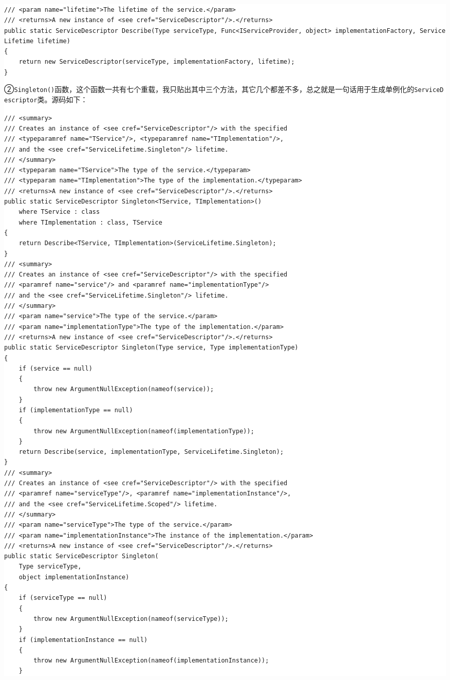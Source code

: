     /// <param name="lifetime">The lifetime of the service.</param>
    /// <returns>A new instance of <see cref="ServiceDescriptor"/>.</returns>
    public static ServiceDescriptor Describe(Type serviceType, Func<IServiceProvider, object> implementationFactory, ServiceLifetime lifetime)
    {
        return new ServiceDescriptor(serviceType, implementationFactory, lifetime);
    }

②`Singleton()`函数，这个函数一共有七个重载，我只贴出其中三个方法，其它几个都差不多，总之就是一句话用于生成单例化的`ServiceDescriptor`类。源码如下：

    /// <summary>
    /// Creates an instance of <see cref="ServiceDescriptor"/> with the specified
    /// <typeparamref name="TService"/>, <typeparamref name="TImplementation"/>,
    /// and the <see cref="ServiceLifetime.Singleton"/> lifetime.
    /// </summary>
    /// <typeparam name="TService">The type of the service.</typeparam>
    /// <typeparam name="TImplementation">The type of the implementation.</typeparam>
    /// <returns>A new instance of <see cref="ServiceDescriptor"/>.</returns>
    public static ServiceDescriptor Singleton<TService, TImplementation>()
        where TService : class
        where TImplementation : class, TService
    {
        return Describe<TService, TImplementation>(ServiceLifetime.Singleton);
    }
    /// <summary>
    /// Creates an instance of <see cref="ServiceDescriptor"/> with the specified
    /// <paramref name="service"/> and <paramref name="implementationType"/>
    /// and the <see cref="ServiceLifetime.Singleton"/> lifetime.
    /// </summary>
    /// <param name="service">The type of the service.</param>
    /// <param name="implementationType">The type of the implementation.</param>
    /// <returns>A new instance of <see cref="ServiceDescriptor"/>.</returns>
    public static ServiceDescriptor Singleton(Type service, Type implementationType)
    {
        if (service == null)
        {
            throw new ArgumentNullException(nameof(service));
        }
        if (implementationType == null)
        {
            throw new ArgumentNullException(nameof(implementationType));
        }
        return Describe(service, implementationType, ServiceLifetime.Singleton);
    }
    /// <summary>
    /// Creates an instance of <see cref="ServiceDescriptor"/> with the specified
    /// <paramref name="serviceType"/>, <paramref name="implementationInstance"/>,
    /// and the <see cref="ServiceLifetime.Scoped"/> lifetime.
    /// </summary>
    /// <param name="serviceType">The type of the service.</param>
    /// <param name="implementationInstance">The instance of the implementation.</param>
    /// <returns>A new instance of <see cref="ServiceDescriptor"/>.</returns>
    public static ServiceDescriptor Singleton(
        Type serviceType,
        object implementationInstance)
    {
        if (serviceType == null)
        {
            throw new ArgumentNullException(nameof(serviceType));
        }
        if (implementationInstance == null)
        {
            throw new ArgumentNullException(nameof(implementationInstance));
        }